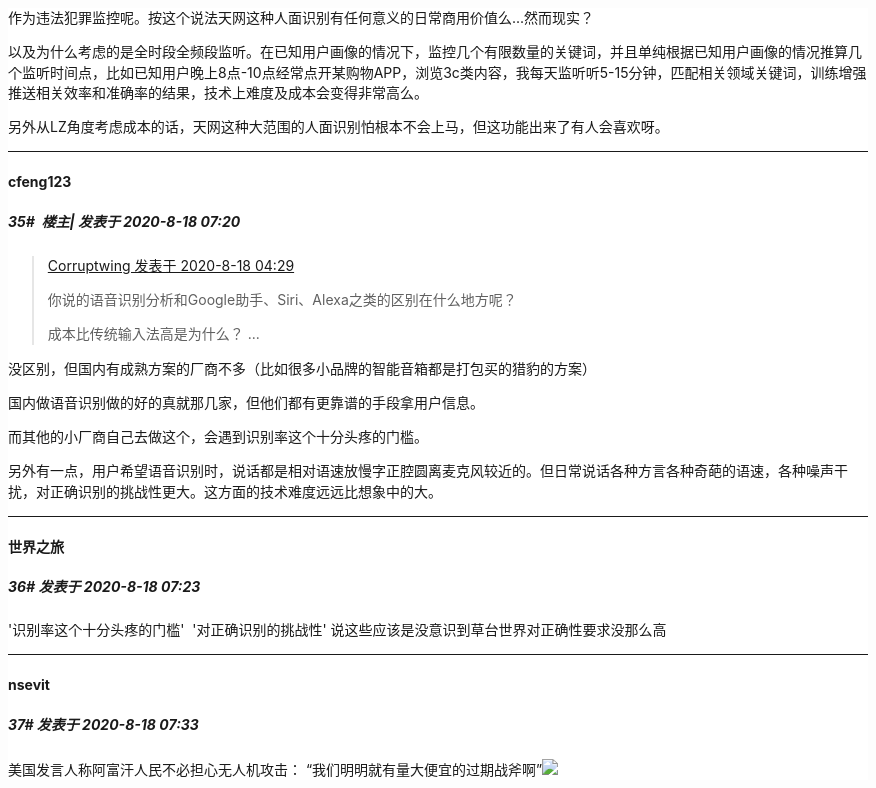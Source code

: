 
作为违法犯罪监控呢。按这个说法天网这种人面识别有任何意义的日常商用价值么...然而现实？


以及为什么考虑的是全时段全频段监听。在已知用户画像的情况下，监控几个有限数量的关键词，并且单纯根据已知用户画像的情况推算几个监听时间点，比如已知用户晚上8点-10点经常点开某购物APP，浏览3c类内容，我每天监听听5-15分钟，匹配相关领域关键词，训练增强推送相关效率和准确率的结果，技术上难度及成本会变得非常高么。


另外从LZ角度考虑成本的话，天网这种大范围的人面识别怕根本不会上马，但这功能出来了有人会喜欢呀。







*****

####  cfeng123  
##### 35#         楼主| 发表于 2020-8-18 07:20



<blockquote><a href="httphttps://bbs.saraba1st.com/2b/forum.php?mod=redirect&amp;goto=findpost&amp;pid=48468302&amp;ptid=1955246" target="_blank">Corruptwing 发表于 2020-8-18 04:29</a>

你说的语音识别分析和Google助手、Siri、Alexa之类的区别在什么地方呢？

成本比传统输入法高是为什么？ ...</blockquote>
没区别，但国内有成熟方案的厂商不多（比如很多小品牌的智能音箱都是打包买的猎豹的方案）


国内做语音识别做的好的真就那几家，但他们都有更靠谱的手段拿用户信息。


而其他的小厂商自己去做这个，会遇到识别率这个十分头疼的门槛。

另外有一点，用户希望语音识别时，说话都是相对语速放慢字正腔圆离麦克风较近的。但日常说话各种方言各种奇葩的语速，各种噪声干扰，对正确识别的挑战性更大。这方面的技术难度远远比想象中的大。







*****

####  世界之旅  
##### 36#       发表于 2020-8-18 07:23




'识别率这个十分头疼的门槛'  '对正确识别的挑战性' 说这些应该是没意识到草台世界对正确性要求没那么高







*****

####  nsevit  
##### 37#       发表于 2020-8-18 07:33




美国发言人称阿富汗人民不必担心无人机攻击：
“我们明明就有量大便宜的过期战斧啊”<img src="https://static.saraba1st.com/image/smiley/face2017/057.png" referrerpolicy="no-referrer">
